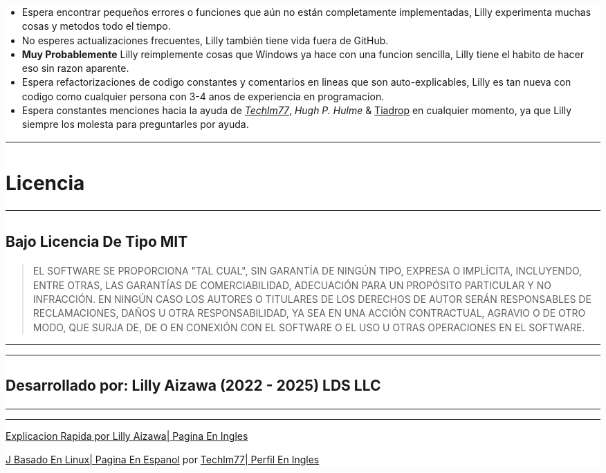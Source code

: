 - Espera encontrar pequeños errores o funciones que aún no están completamente implementadas, Lilly experimenta muchas cosas y metodos todo el tiempo.
- No esperes actualizaciones frecuentes, Lilly también tiene vida fuera de GitHub.
- **Muy Probablemente** Lilly reimplemente cosas que Windows ya hace con una funcion sencilla, Lilly tiene el habito de hacer eso sin razon aparente.
- Espera refactorizaciones de codigo constantes y comentarios en lineas que son auto-explicables, Lilly es tan nueva con codigo como cualquier persona con 3-4 anos de experiencia en programacion.
- Espera constantes menciones hacia la ayuda de [*Techlm77*](https://github.com/Techlm77), *Hugh P. Hulme* & [Tiadrop](https://github.com/tiadrop) en cualquier momento, ya que Lilly siempre los molesta para preguntarles por ayuda.

___

# Licencia
___

## Bajo Licencia De Tipo MIT
> EL SOFTWARE SE PROPORCIONA "TAL CUAL", SIN GARANTÍA DE NINGÚN TIPO, EXPRESA O
IMPLÍCITA, INCLUYENDO, ENTRE OTRAS, LAS GARANTÍAS DE COMERCIABILIDAD,
ADECUACIÓN PARA UN PROPÓSITO PARTICULAR Y NO INFRACCIÓN.
EN NINGÚN CASO LOS AUTORES O TITULARES DE LOS DERECHOS DE AUTOR SERÁN RESPONSABLES DE RECLAMACIONES, DAÑOS U OTRA
RESPONSABILIDAD, YA SEA EN UNA ACCIÓN CONTRACTUAL, AGRAVIO O DE OTRO MODO, QUE SURJA DE,
DE O EN CONEXIÓN CON EL SOFTWARE O EL USO U OTRAS OPERACIONES EN EL
SOFTWARE.

___

___
## Desarrollado por: Lilly Aizawa (2022 - 2025) LDS LLC

___

___

[Explicacion Rapida por Lilly Aizawa| Pagina En Ingles](https://lillydevstudios.neocities.org/home/about/J-OS/)

[J Basado En Linux| Pagina En Espanol](https://techlm77.co.uk/J-OS/index-spanish.html) por [Techlm77| Perfil En Ingles](https://www.github.com/Techlm77/)